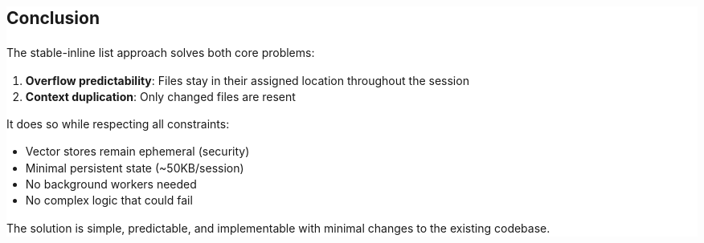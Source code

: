 ## Conclusion

The stable-inline list approach solves both core problems:

1. **Overflow predictability**: Files stay in their assigned location throughout the session
2. **Context duplication**: Only changed files are resent

It does so while respecting all constraints:
- Vector stores remain ephemeral (security)
- Minimal persistent state (~50KB/session)
- No background workers needed
- No complex logic that could fail

The solution is simple, predictable, and implementable with minimal changes to the existing codebase.